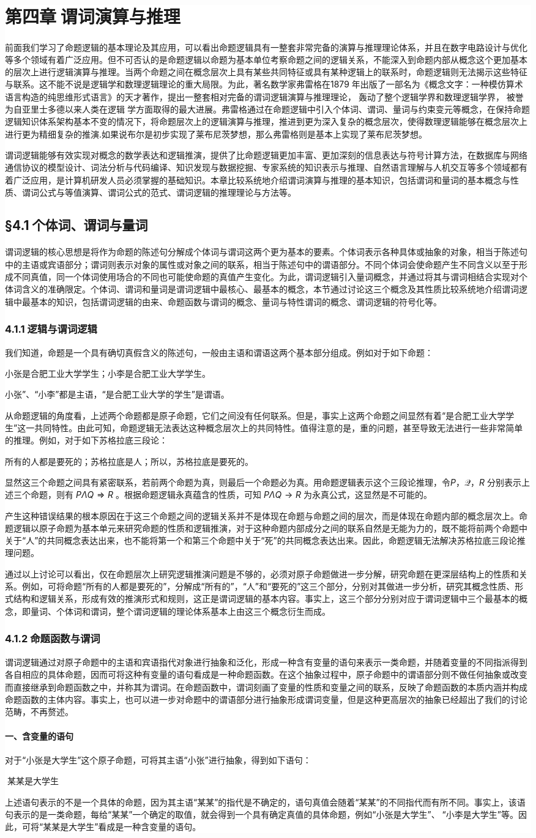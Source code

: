 # 第四章  谓词演算与推理  

前面我们学习了命题逻辑的基本理论及其应用，可以看出命题逻辑具有一整套非常完备的演算与推理理论体系，并且在数字电路设计与优化等多个领域有着广泛应用。但不可否认的是命题逻辑以命题为基本单位考察命题之间的逻辑关系，不能深入到命题内部从概念这个更加基本的层次上进行逻辑演算与推理。当两个命题之间在概念层次上具有某些共同特征或具有某种逻辑上的联系时，命题逻辑则无法揭示这些特征与联系。这不能不说是逻辑学和数理逻辑理论的重大局限。为此，著名数学家弗雷格在1879 年出版了一部名为《概念文字：一种模仿算术语言构造的纯思维形式语言》的天才著作，提出一整套相对完备的谓词逻辑演算与推理理论， 轰动了整个逻辑学界和数理逻辑学界， 被誉为自亚里士多德以来人类在逻辑 学方面取得的最大进展。弗雷格通过在命题逻辑中引入个体词、谓词、量词与约束变元等概念，在保持命题逻辑知识体系架构基本不变的情况下，将命题层次上的逻辑演算与推理，推进到更为深入复杂的概念层次，使得数理逻辑能够在概念层次上进行更为精细复杂的推演.如果说布尔是初步实现了莱布尼茨梦想，那么弗雷格则是基本上实现了莱布尼茨梦想。  

谓词逻辑能够有效实现对概念的数学表达和逻辑推演，提供了比命题逻辑更加丰富、更加深刻的信息表达与符号计算方法，在数据库与网络通信协议的模型设计、词法分析与代码编译、知识发现与数据挖掘、专家系统的知识表示与推理、自然语言理解与人机交互等多个领域都有着广泛应用，是计算机研发人员必须掌握的基础知识。本章比较系统地介绍谓词演算与推理的基本知识，包括谓词和量词的基本概念与性质、谓词公式与等值演算、谓词公式的范式、谓词逻辑的推理理论与方法等。  

## §4.1 个体词、谓词与量词  

谓词逻辑的核心思想是将作为命题的陈述句分解成个体词与谓词这两个更为基本的要素。个体词表示各种具体或抽象的对象，相当于陈述句中的主语或宾语部分；谓词则表示对象的属性或对象之间的联系，相当于陈述句中的谓语部分。不同个体词会使命题产生不同含义以至于形成不同真值，同一个体词使用场合的不同也可能使命题的真值产生变化。为此，谓词逻辑引入量词概念，并通过将其与谓词相结合实现对个体词含义的准确限定。个体词、谓词和量词是谓词逻辑中最核心、最基本的概念，本节通过讨论这三个概念及其性质比较系统地介绍谓词逻辑中最基本的知识，包括谓词逻辑的由来、命题函数与谓词的概念、量词与特性谓词的概念、谓词逻辑的符号化等。  

### 4.1.1  逻辑与谓词逻辑  

我们知道，命题是一个具有确切真假含义的陈述句，一般由主语和谓语这两个基本部分组成。例如对于如下命题：  

小张是合肥工业大学学生；小李是合肥工业大学学生。

小张”、“小李”都是主语，“是合肥工业大学的学生”是谓语。  

从命题逻辑的角度看，上述两个命题都是原子命题，它们之间没有任何联系。但是，事实上这两个命题之间显然有着“是合肥工业大学学生”这一共同特性。由此可知，命题逻辑无法表达这种概念层次上的共同特性。值得注意的是，重的问题，甚至导致无法进行一些非常简单的推理。例如，对于如下苏格拉底三段论：  

所有的人都是要死的；苏格拉底是人；所以，苏格拉底是要死的。  

显然这三个命题之间具有紧密联系，若前两个命题为真，则最后一个命题必为真。用命题逻辑表示这个三段论推理，令$P$，$\mathcal{Q}$，$R$ 分别表示上述三个命题，则有 $P\Lambda Q\Rightarrow R$ 。根据命题逻辑永真蕴含的性质，可知 $P\Lambda Q\to R$ 为永真公式，这显然是不可能的。  

产生这种错误结果的根本原因在于这三个命题之间的逻辑关系并不是体现在命题与命题之间的层次，而是体现在命题内部的概念层次上。命题逻辑以原子命题为基本单元来研究命题的性质和逻辑推演，对于这种命题内部成分之间的联系自然是无能为力的，既不能将前两个命题中关于“人”的共同概念表达出来，也不能将第一个和第三个命题中关于“死”的共同概念表达出来。因此，命题逻辑无法解决苏格拉底三段论推理问题。  

通过以上讨论可以看出，仅在命题层次上研究逻辑推演问题是不够的，必须对原子命题做进一步分解，研究命题在更深层结构上的性质和关系。例如，可将命题“所有的人都是要死的”，分解成“所有的”，“人”和“要死的”这三个部分，分别对其做进一步分析，研究其概念性质、形式结构和逻辑关系，形成有效的推演形式和规则，这正是谓词逻辑的基本内容。事实上，这三个部分分别对应于谓词逻辑中三个最基本的概念，即量词、个体词和谓词，整个谓词逻辑的理论体系基本上由这三个概念衍生而成。  

### 4.1.2  命题函数与谓词  

谓词逻辑通过对原子命题中的主语和宾语指代对象进行抽象和泛化，形成一种含有变量的语句来表示一类命题，并随着变量的不同指派得到各自相应的具体命题，因而可将这种有变量的语句看成是一种命题函数。在这个抽象过程中，原子命题中的谓语部分则不做任何抽象或改变而直接继承到命题函数之中，并称其为谓词。在命题函数中，谓词刻画了变量的性质和变量之间的联系，反映了命题函数的本质内涵并构成命题函数的主体内容。事实上，也可以进一步对命题中的谓语部分进行抽象形成谓词变量，但是这种更高层次的抽象已经超出了我们的讨论范畴，不再赘述。  

#### 一、含变量的语句  

对于“小张是大学生”这个原子命题，可将其主语“小张”进行抽象，得到如下语句：

​																		某某是大学生  

上述语句表示的不是一个具体的命题，因为其主语“某某”的指代是不确定的，语句真值会随着“某某”的不同指代而有所不同。事实上，该语句表示的是一类命题，每给“某某”一个确定的取值，就会得到一个具有确定真值的具体命题，例如“小张是大学生”、 “小李是大学生”等。因此，可将“某某是大学生”看成是一种含变量的语句。  
